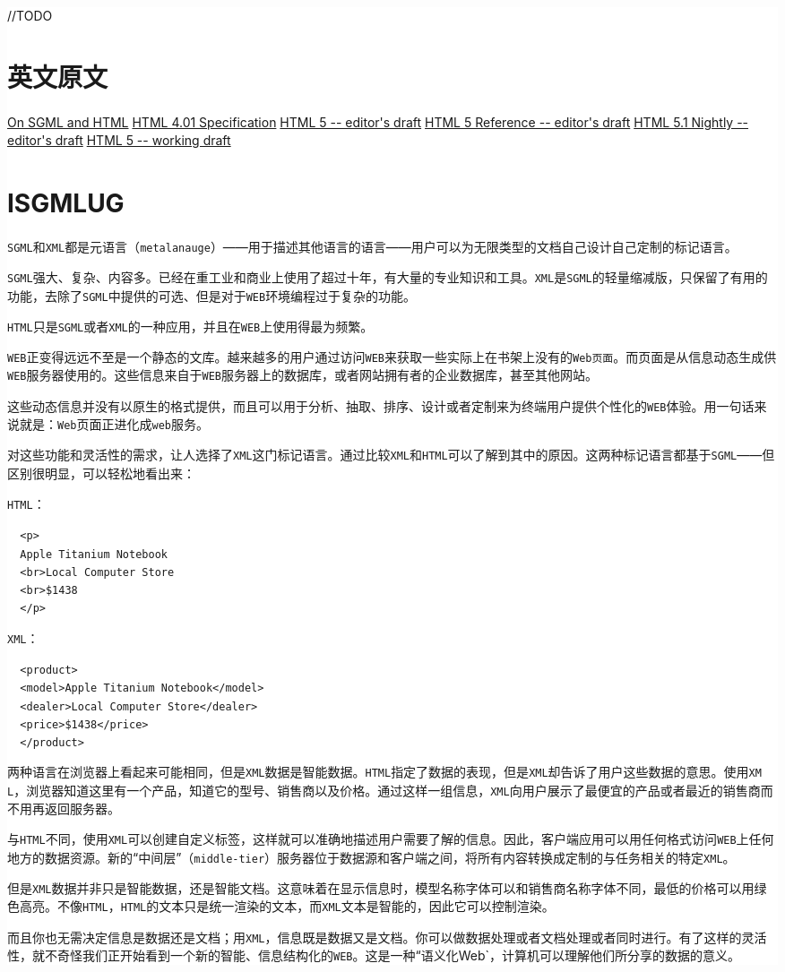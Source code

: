 //TODO

# 英文原文
[On SGML and HTML](http://www.w3.org/TR/REC-html40/intro/sgmltut.html)
[HTML 4.01 Specification](http://www.w3.org/TR/REC-html40/cover.html#minitoc)
[HTML 5 -- editor's draft](http://www.w3.org/html/wg/drafts/html/CR/)
[HTML 5 Reference -- editor's draft](http://dev.w3.org/html5/html-author/)
[HTML 5.1 Nightly -- editor's draft](http://www.w3.org/html/wg/drafts/html/master/single-page.html)
[HTML 5 -- working draft](http://www.w3.org/TR/html5/)

# ISGMLUG

`SGML`和`XML`都是元语言（`metalanauge`）——用于描述其他语言的语言——用户可以为无限类型的文档自己设计自己定制的标记语言。

`SGML`强大、复杂、内容多。已经在重工业和商业上使用了超过十年，有大量的专业知识和工具。`XML`是`SGML`的轻量缩减版，只保留了有用的功能，去除了`SGML`中提供的可选、但是对于`WEB`环境编程过于复杂的功能。

`HTML`只是`SGML`或者`XML`的一种应用，并且在`WEB`上使用得最为频繁。

`WEB`正变得远远不至是一个静态的文库。越来越多的用户通过访问`WEB`来获取一些实际上在书架上没有的`Web页面`。而页面是从信息动态生成供`WEB`服务器使用的。这些信息来自于`WEB`服务器上的数据库，或者网站拥有者的企业数据库，甚至其他网站。

这些动态信息并没有以原生的格式提供，而且可以用于分析、抽取、排序、设计或者定制来为终端用户提供个性化的`WEB`体验。用一句话来说就是：`Web`页面正进化成`web`服务。

对这些功能和灵活性的需求，让人选择了`XML`这门标记语言。通过比较`XML`和`HTML`可以了解到其中的原因。这两种标记语言都基于`SGML`——但区别很明显，可以轻松地看出来：

`HTML`：

```
  <p>
  Apple Titanium Notebook
  <br>Local Computer Store
  <br>$1438
  </p>
```

`XML`：
```
  <product>
  <model>Apple Titanium Notebook</model>
  <dealer>Local Computer Store</dealer>
  <price>$1438</price>
  </product>
```

两种语言在浏览器上看起来可能相同，但是`XML`数据是智能数据。`HTML`指定了数据的表现，但是`XML`却告诉了用户这些数据的意思。使用`XML`，浏览器知道这里有一个产品，知道它的型号、销售商以及价格。通过这样一组信息，`XML`向用户展示了最便宜的产品或者最近的销售商而不用再返回服务器。

与`HTML`不同，使用`XML`可以创建自定义标签，这样就可以准确地描述用户需要了解的信息。因此，客户端应用可以用任何格式访问`WEB`上任何地方的数据资源。新的“中间层”（`middle-tier`）服务器位于数据源和客户端之间，将所有内容转换成定制的与任务相关的特定`XML`。

但是`XML`数据并非只是智能数据，还是智能文档。这意味着在显示信息时，模型名称字体可以和销售商名称字体不同，最低的价格可以用绿色高亮。不像`HTML`，`HTML`的文本只是统一渲染的文本，而`XML`文本是智能的，因此它可以控制渲染。

而且你也无需决定信息是数据还是文档；用`XML`，信息既是数据又是文档。你可以做数据处理或者文档处理或者同时进行。有了这样的灵活性，就不奇怪我们正开始看到一个新的智能、信息结构化的`WEB`。这是一种“语义化Web`，计算机可以理解他们所分享的数据的意义。
